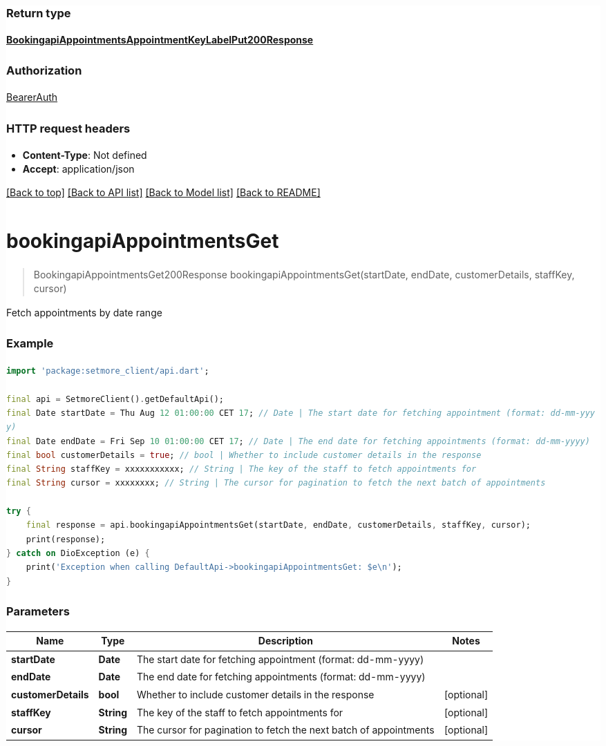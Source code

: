 ### Return type

[**BookingapiAppointmentsAppointmentKeyLabelPut200Response**](BookingapiAppointmentsAppointmentKeyLabelPut200Response.md)

### Authorization

[BearerAuth](../README.md#BearerAuth)

### HTTP request headers

 - **Content-Type**: Not defined
 - **Accept**: application/json

[[Back to top]](#) [[Back to API list]](../README.md#documentation-for-api-endpoints) [[Back to Model list]](../README.md#documentation-for-models) [[Back to README]](../README.md)

# **bookingapiAppointmentsGet**
> BookingapiAppointmentsGet200Response bookingapiAppointmentsGet(startDate, endDate, customerDetails, staffKey, cursor)

Fetch appointments by date range

### Example
```dart
import 'package:setmore_client/api.dart';

final api = SetmoreClient().getDefaultApi();
final Date startDate = Thu Aug 12 01:00:00 CET 17; // Date | The start date for fetching appointment (format: dd-mm-yyyy)
final Date endDate = Fri Sep 10 01:00:00 CET 17; // Date | The end date for fetching appointments (format: dd-mm-yyyy)
final bool customerDetails = true; // bool | Whether to include customer details in the response
final String staffKey = xxxxxxxxxxx; // String | The key of the staff to fetch appointments for
final String cursor = xxxxxxxx; // String | The cursor for pagination to fetch the next batch of appointments

try {
    final response = api.bookingapiAppointmentsGet(startDate, endDate, customerDetails, staffKey, cursor);
    print(response);
} catch on DioException (e) {
    print('Exception when calling DefaultApi->bookingapiAppointmentsGet: $e\n');
}
```

### Parameters

Name | Type | Description  | Notes
------------- | ------------- | ------------- | -------------
 **startDate** | **Date**| The start date for fetching appointment (format: dd-mm-yyyy) | 
 **endDate** | **Date**| The end date for fetching appointments (format: dd-mm-yyyy) | 
 **customerDetails** | **bool**| Whether to include customer details in the response | [optional] 
 **staffKey** | **String**| The key of the staff to fetch appointments for | [optional] 
 **cursor** | **String**| The cursor for pagination to fetch the next batch of appointments | [optional] 
